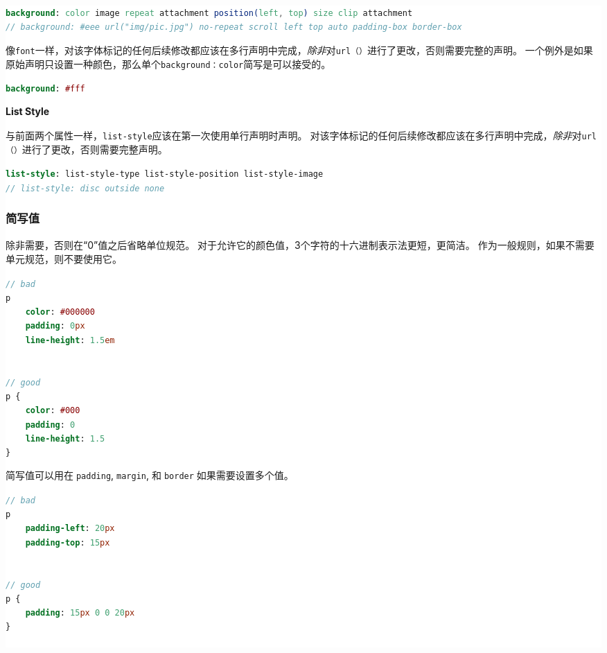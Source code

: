 ```sass
background: color image repeat attachment position(left, top) size clip attachment
// background: #eee url("img/pic.jpg") no-repeat scroll left top auto padding-box border-box 
```

像`font`一样，对该字体标记的任何后续修改都应该在多行声明中完成，*除非*对`url（）`进行了更改，否则需要完整的声明。 一个例外是如果原始声明只设置一种颜色，那么单个`background：color`简写是可以接受的。
```sass
background: #fff
```

**List Style**

与前面两个属性一样，`list-style`应该在第一次使用单行声明时声明。 对该字体标记的任何后续修改都应该在多行声明中完成，*除非*对`url（）`进行了更改，否则需要完整声明。

```sass
list-style: list-style-type list-style-position list-style-image
// list-style: disc outside none
```


### <a name="values">简写值</a>

除非需要，否则在“0”值之后省略单位规范。 对于允许它的颜色值，3个字符的十六进制表示法更短，更简洁。 作为一般规则，如果不需要单元规范，则不要使用它。

```sass
// bad
p
    color: #000000
    padding: 0px
    line-height: 1.5em


// good
p {
    color: #000
    padding: 0
    line-height: 1.5
}
```



简写值可以用在 `padding`, `margin`, 和 `border` 如果需要设置多个值。

```sass
// bad
p
    padding-left: 20px
    padding-top: 15px
    

// good
p {
    padding: 15px 0 0 20px
}
    
```
